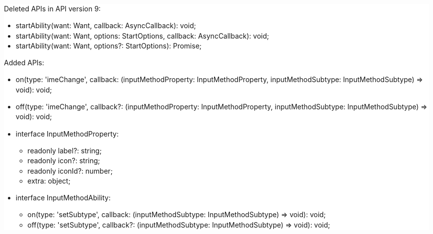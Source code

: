 Deleted APIs in API version 9:
  - startAbility(want: Want, callback: AsyncCallback<void>): void;
  - startAbility(want: Want, options: StartOptions, callback: AsyncCallback<void>): void;
  - startAbility(want: Want, options?: StartOptions): Promise<void>;

Added APIs:
  - on(type: 'imeChange', callback: (inputMethodProperty: InputMethodProperty, inputMethodSubtype: InputMethodSubtype) => void): void;
  - off(type: 'imeChange', callback?: (inputMethodProperty: InputMethodProperty, inputMethodSubtype: InputMethodSubtype) => void): void;
  - interface InputMethodProperty:
    - readonly label?: string;
	- readonly icon?: string;
	- readonly iconId?: number;
	- extra: object;
	
  - interface InputMethodAbility:
    - on(type: 'setSubtype', callback: (inputMethodSubtype: InputMethodSubtype) => void): void;
    - off(type: 'setSubtype', callback?: (inputMethodSubtype: InputMethodSubtype) => void): void;
